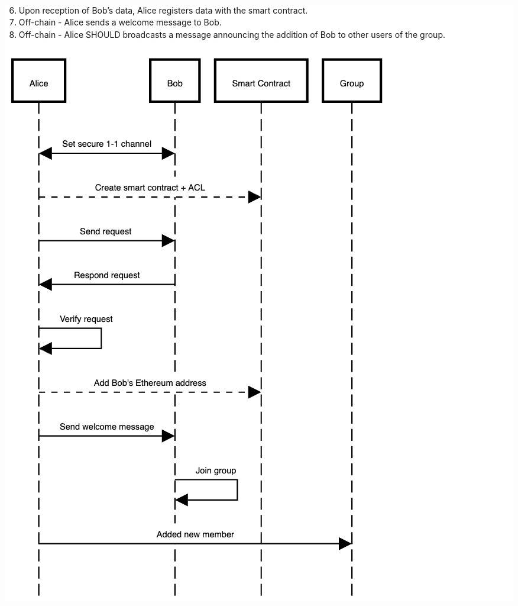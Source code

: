 6. Upon reception of Bob’s data, Alice registers data with the smart
contract.
7. Off-chain - Alice sends a welcome message to Bob.
8. Off-chain - Alice SHOULD broadcasts a message announcing the
addition of Bob to other users of the group.

![figure8](./images/eth-secpm_onchain-register-2.png)
